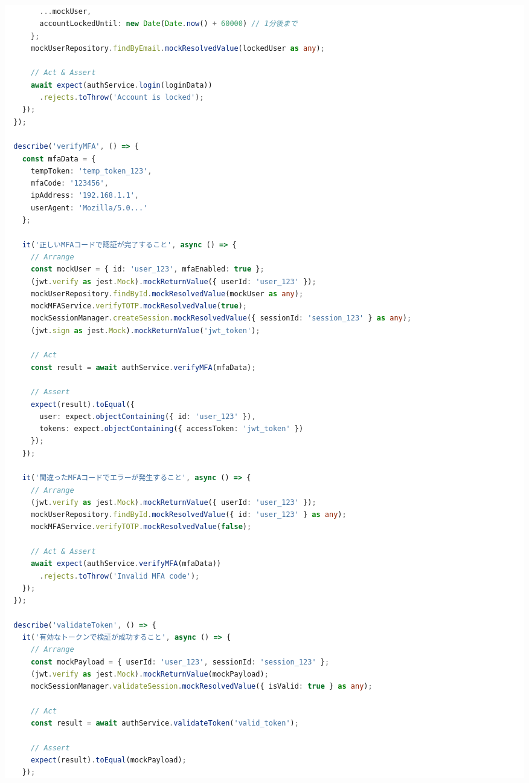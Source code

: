 ```typescript
        ...mockUser, 
        accountLockedUntil: new Date(Date.now() + 60000) // 1分後まで
      };
      mockUserRepository.findByEmail.mockResolvedValue(lockedUser as any);

      // Act & Assert
      await expect(authService.login(loginData))
        .rejects.toThrow('Account is locked');
    });
  });

  describe('verifyMFA', () => {
    const mfaData = {
      tempToken: 'temp_token_123',
      mfaCode: '123456',
      ipAddress: '192.168.1.1',
      userAgent: 'Mozilla/5.0...'
    };

    it('正しいMFAコードで認証が完了すること', async () => {
      // Arrange
      const mockUser = { id: 'user_123', mfaEnabled: true };
      (jwt.verify as jest.Mock).mockReturnValue({ userId: 'user_123' });
      mockUserRepository.findById.mockResolvedValue(mockUser as any);
      mockMFAService.verifyTOTP.mockResolvedValue(true);
      mockSessionManager.createSession.mockResolvedValue({ sessionId: 'session_123' } as any);
      (jwt.sign as jest.Mock).mockReturnValue('jwt_token');

      // Act
      const result = await authService.verifyMFA(mfaData);

      // Assert
      expect(result).toEqual({
        user: expect.objectContaining({ id: 'user_123' }),
        tokens: expect.objectContaining({ accessToken: 'jwt_token' })
      });
    });

    it('間違ったMFAコードでエラーが発生すること', async () => {
      // Arrange
      (jwt.verify as jest.Mock).mockReturnValue({ userId: 'user_123' });
      mockUserRepository.findById.mockResolvedValue({ id: 'user_123' } as any);
      mockMFAService.verifyTOTP.mockResolvedValue(false);

      // Act & Assert
      await expect(authService.verifyMFA(mfaData))
        .rejects.toThrow('Invalid MFA code');
    });
  });

  describe('validateToken', () => {
    it('有効なトークンで検証が成功すること', async () => {
      // Arrange
      const mockPayload = { userId: 'user_123', sessionId: 'session_123' };
      (jwt.verify as jest.Mock).mockReturnValue(mockPayload);
      mockSessionManager.validateSession.mockResolvedValue({ isValid: true } as any);

      // Act
      const result = await authService.validateToken('valid_token');

      // Assert
      expect(result).toEqual(mockPayload);
    });
```